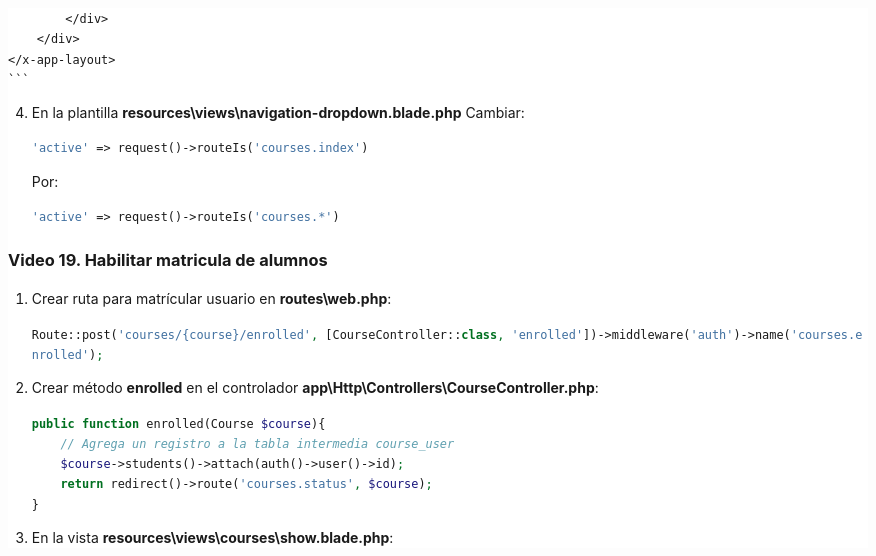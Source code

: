             </div>
        </div>
    </x-app-layout>
    ```
4. En la plantilla **resources\views\navigation-dropdown.blade.php**
    Cambiar:
    ```php
    'active' => request()->routeIs('courses.index')
    ```
    Por:
    ```php
    'active' => request()->routeIs('courses.*')
    ```


### Video 19. Habilitar matricula de alumnos
1. Crear ruta para matrícular usuario en **routes\web.php**:
    ```php title="routes\web.php"
    Route::post('courses/{course}/enrolled', [CourseController::class, 'enrolled'])->middleware('auth')->name('courses.enrolled');
    ```
2. Crear método **enrolled** en el controlador **app\Http\Controllers\CourseController.php**:
    ```php title="app\Http\Controllers\CourseController.php"
    public function enrolled(Course $course){
        // Agrega un registro a la tabla intermedia course_user
        $course->students()->attach(auth()->user()->id);
        return redirect()->route('courses.status', $course);
    }
    ```
3. En la vista **resources\views\courses\show.blade.php**:
